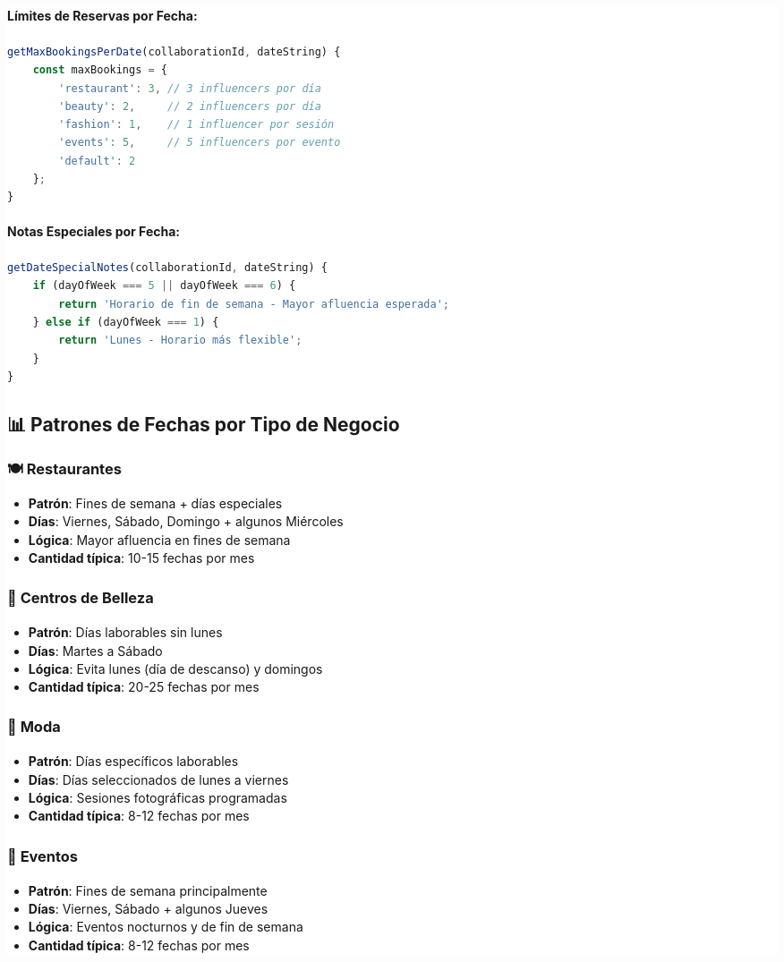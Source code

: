 #### Límites de Reservas por Fecha:
```javascript
getMaxBookingsPerDate(collaborationId, dateString) {
    const maxBookings = {
        'restaurant': 3, // 3 influencers por día
        'beauty': 2,     // 2 influencers por día
        'fashion': 1,    // 1 influencer por sesión
        'events': 5,     // 5 influencers por evento
        'default': 2
    };
}
```

#### Notas Especiales por Fecha:
```javascript
getDateSpecialNotes(collaborationId, dateString) {
    if (dayOfWeek === 5 || dayOfWeek === 6) {
        return 'Horario de fin de semana - Mayor afluencia esperada';
    } else if (dayOfWeek === 1) {
        return 'Lunes - Horario más flexible';
    }
}
```

## 📊 Patrones de Fechas por Tipo de Negocio

### 🍽️ **Restaurantes**
- **Patrón**: Fines de semana + días especiales
- **Días**: Viernes, Sábado, Domingo + algunos Miércoles
- **Lógica**: Mayor afluencia en fines de semana
- **Cantidad típica**: 10-15 fechas por mes

### 💄 **Centros de Belleza**
- **Patrón**: Días laborables sin lunes
- **Días**: Martes a Sábado
- **Lógica**: Evita lunes (día de descanso) y domingos
- **Cantidad típica**: 20-25 fechas por mes

### 👗 **Moda**
- **Patrón**: Días específicos laborables
- **Días**: Días seleccionados de lunes a viernes
- **Lógica**: Sesiones fotográficas programadas
- **Cantidad típica**: 8-12 fechas por mes

### 🎉 **Eventos**
- **Patrón**: Fines de semana principalmente
- **Días**: Viernes, Sábado + algunos Jueves
- **Lógica**: Eventos nocturnos y de fin de semana
- **Cantidad típica**: 8-12 fechas por mes
